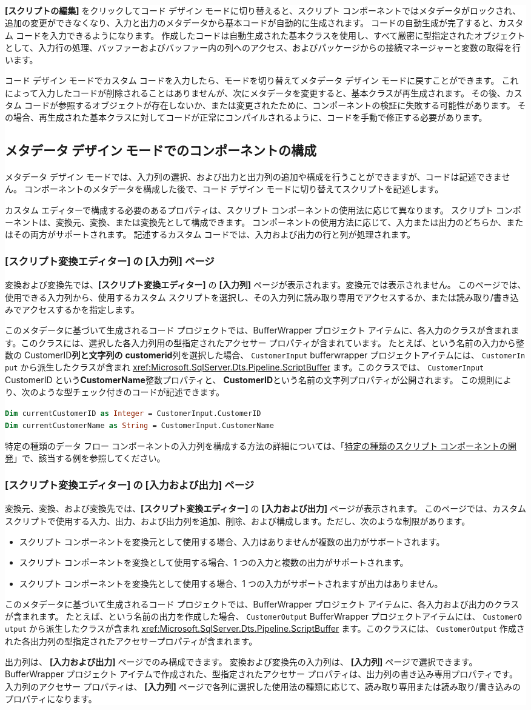  **[スクリプトの編集]** をクリックしてコード デザイン モードに切り替えると、スクリプト コンポーネントではメタデータがロックされ、追加の変更ができなくなり、入力と出力のメタデータから基本コードが自動的に生成されます。 コードの自動生成が完了すると、カスタム コードを入力できるようになります。 作成したコードは自動生成された基本クラスを使用し、すべて厳密に型指定されたオブジェクトとして、入力行の処理、バッファーおよびバッファー内の列へのアクセス、およびパッケージからの接続マネージャーと変数の取得を行います。

 コード デザイン モードでカスタム コードを入力したら、モードを切り替えてメタデータ デザイン モードに戻すことができます。 これによって入力したコードが削除されることはありませんが、次にメタデータを変更すると、基本クラスが再生成されます。 その後、カスタム コードが参照するオブジェクトが存在しないか、または変更されたために、コンポーネントの検証に失敗する可能性があります。 その場合、再生成された基本クラスに対してコードが正常にコンパイルされるように、コードを手動で修正する必要があります。

## <a name="configuring-the-component-in-metadata-design-mode"></a>メタデータ デザイン モードでのコンポーネントの構成
 メタデータ デザイン モードでは、入力列の選択、および出力と出力列の追加や構成を行うことができますが、コードは記述できません。 コンポーネントのメタデータを構成した後で、コード デザイン モードに切り替えてスクリプトを記述します。

 カスタム エディターで構成する必要のあるプロパティは、スクリプト コンポーネントの使用法に応じて異なります。 スクリプト コンポーネントは、変換元、変換、または変換先として構成できます。 コンポーネントの使用方法に応じて、入力または出力のどちらか、またはその両方がサポートされます。 記述するカスタム コードでは、入力および出力の行と列が処理されます。

### <a name="inputs-columns-page-of-the-script-transformation-editor"></a>[スクリプト変換エディター] の [入力列] ページ
 変換および変換先では、**[スクリプト変換エディター]** の **[入力列]** ページが表示されます。変換元では表示されません。 このページでは、使用できる入力列から、使用するカスタム スクリプトを選択し、その入力列に読み取り専用でアクセスするか、または読み取り/書き込みでアクセスするかを指定します。

 このメタデータに基づいて生成されるコード プロジェクトでは、BufferWrapper プロジェクト アイテムに、各入力のクラスが含まれます。このクラスには、選択した各入力列用の型指定されたアクセサー プロパティが含まれています。 たとえば、という名前の入力から整数の CustomerID**列と文字列の** **customerid**列を選択した場合、 `CustomerInput` bufferwrapper プロジェクトアイテムには、 `CustomerInput` から派生したクラスが含まれ <xref:Microsoft.SqlServer.Dts.Pipeline.ScriptBuffer> ます。このクラスでは、 `CustomerInput` CustomerID という**CustomerName**整数プロパティと、 **CustomerID**という名前の文字列プロパティが公開されます。 この規則により、次のような型チェック付きのコードが記述できます。

```vb
Dim currentCustomerID as Integer = CustomerInput.CustomerID
Dim currentCustomerName as String = CustomerInput.CustomerName
```

 特定の種類のデータ フロー コンポーネントの入力列を構成する方法の詳細については、「[特定の種類のスクリプト コンポーネントの開発](../../extending-packages-scripting-data-flow-script-component-types/developing-specific-types-of-script-components.md)」で、該当する例を参照してください。

### <a name="inputs-and-outputs-page-of-the-script-transformation-editor"></a>[スクリプト変換エディター] の [入力および出力] ページ
 変換元、変換、および変換先では、**[スクリプト変換エディター]** の **[入力および出力]** ページが表示されます。 このページでは、カスタム スクリプトで使用する入力、出力、および出力列を追加、削除、および構成します。ただし、次のような制限があります。

-   スクリプト コンポーネントを変換元として使用する場合、入力はありませんが複数の出力がサポートされます。

-   スクリプト コンポーネントを変換として使用する場合、1 つの入力と複数の出力がサポートされます。

-   スクリプト コンポーネントを変換先として使用する場合、1 つの入力がサポートされますが出力はありません。

 このメタデータに基づいて生成されるコード プロジェクトでは、BufferWrapper プロジェクト アイテムに、各入力および出力のクラスが含まれます。 たとえば、という名前の出力を作成した場合、 `CustomerOutput` BufferWrapper プロジェクトアイテムには、 `CustomerOutput` から派生したクラスが含まれ <xref:Microsoft.SqlServer.Dts.Pipeline.ScriptBuffer> ます。このクラスには、 `CustomerOutput` 作成された各出力列の型指定されたアクセサープロパティが含まれます。

 出力列は、 **[入力および出力]** ページでのみ構成できます。 変換および変換先の入力列は、 **[入力列]** ページで選択できます。 BufferWrapper プロジェクト アイテムで作成された、型指定されたアクセサー プロパティは、出力列の書き込み専用プロパティです。 入力列のアクセサー プロパティは、 **[入力列]** ページで各列に選択した使用法の種類に応じて、読み取り専用または読み取り/書き込みのプロパティになります。
